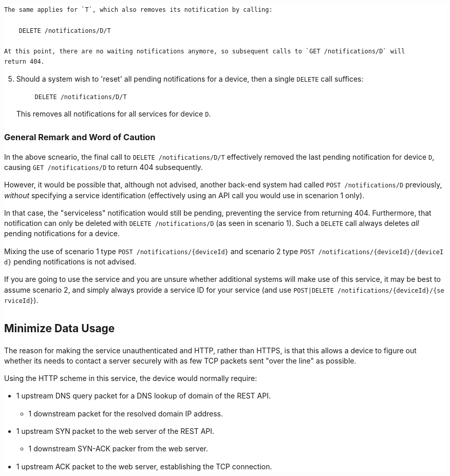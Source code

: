     The same applies for `T`, which also removes its notification by calling:

        DELETE /notifications/D/T

    At this point, there are no waiting notifications anymore, so subsequent calls to `GET /notifications/D` will
    return 404.

5. Should a system wish to 'reset' all pending notifications for a device, then a single `DELETE` call suffices:

            DELETE /notifications/D/T

    This removes all notifications for all services for device `D`.


### General Remark and Word of Caution

In the above scneario, the final call to `DELETE /notifications/D/T` effectively removed the last pending
notification for device `D`, causing `GET /notifications/D` to return 404 subsequently.

However, it would be possible that, although not advised, another back-end system had called `POST /notifications/D` previously,
*without* specifying a service identification (effectively using an API call you would use in scenarion 1 only).

In that case, the "serviceless" notification would still be pending, preventing the service from returning 404. Furthermore,
that notification can only be deleted with `DELETE /notifications/D` (as seen in scenario 1). Such a `DELETE` call
always deletes *all* pending notifications for a device.

Mixing the use of scenario 1 type `POST /notifications/{deviceId}` and scenario 2 type
`POST /notifications/{deviceId}/{deviceId}` pending notifications is not advised.

If you are going to use the service and you are unsure whether additional systems will make use of this service, it may be
best to assume scenario 2, and simply always provide a service ID for your service (and use
`POST|DELETE /notifications/{deviceId}/{serviceId}`).


## Minimize Data Usage

The reason for making the service unauthenticated and HTTP, rather than HTTPS, is that this allows
a device to figure out whether its needs to contact a server securely with as few TCP packets
sent "over the line" as possible.

Using the HTTP scheme in this service, the device would normally require:

- 1 upstream DNS query packet for a DNS lookup of domain of the REST API.

    - 1 downstream packet for the resolved domain IP address.

- 1 upstream SYN packet to the web server of the REST API.

    - 1 downstream SYN-ACK packer from the web server.

- 1 upstream ACK packet to the web server, establishing the TCP connection.
